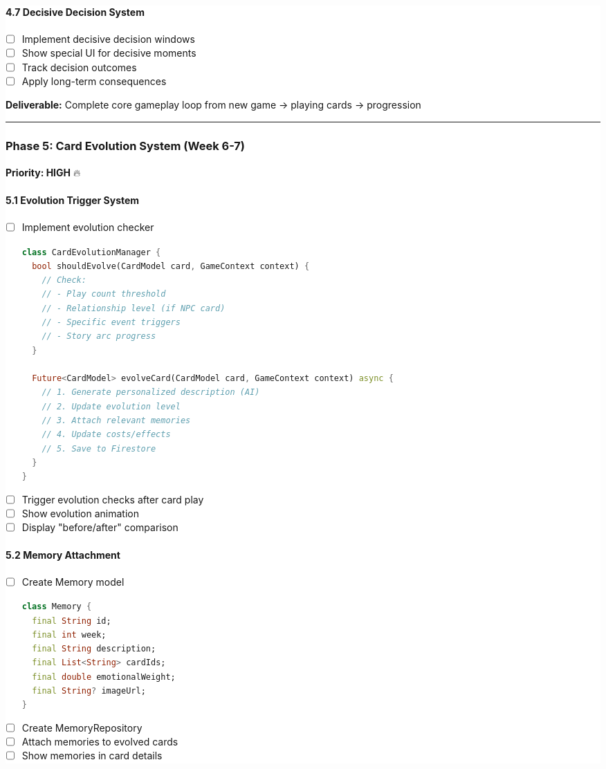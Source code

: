 #### 4.7 Decisive Decision System
- [ ] Implement decisive decision windows
- [ ] Show special UI for decisive moments
- [ ] Track decision outcomes
- [ ] Apply long-term consequences

**Deliverable:** Complete core gameplay loop from new game → playing cards → progression

---

### Phase 5: Card Evolution System (Week 6-7)

**Priority: HIGH** 🔥

#### 5.1 Evolution Trigger System
- [ ] Implement evolution checker
  ```dart
  class CardEvolutionManager {
    bool shouldEvolve(CardModel card, GameContext context) {
      // Check:
      // - Play count threshold
      // - Relationship level (if NPC card)
      // - Specific event triggers
      // - Story arc progress
    }
    
    Future<CardModel> evolveCard(CardModel card, GameContext context) async {
      // 1. Generate personalized description (AI)
      // 2. Update evolution level
      // 3. Attach relevant memories
      // 4. Update costs/effects
      // 5. Save to Firestore
    }
  }
  ```
- [ ] Trigger evolution checks after card play
- [ ] Show evolution animation
- [ ] Display "before/after" comparison

#### 5.2 Memory Attachment
- [ ] Create Memory model
  ```dart
  class Memory {
    final String id;
    final int week;
    final String description;
    final List<String> cardIds;
    final double emotionalWeight;
    final String? imageUrl;
  }
  ```
- [ ] Create MemoryRepository
- [ ] Attach memories to evolved cards
- [ ] Show memories in card details
